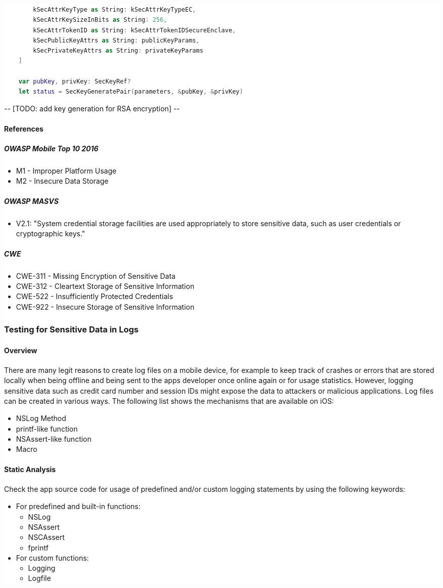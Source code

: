 ```swift
        kSecAttrKeyType as String: kSecAttrKeyTypeEC,
        kSecAttrKeySizeInBits as String: 256,
        kSecAttrTokenID as String: kSecAttrTokenIDSecureEnclave,
        kSecPublicKeyAttrs as String: publicKeyParams,
        kSecPrivateKeyAttrs as String: privateKeyParams
    ]        

    var pubKey, privKey: SecKeyRef?
    let status = SecKeyGeneratePair(parameters, &pubKey, &privKey)

```


  -- [TODO: add key generation for RSA encryption] --

#### References

##### OWASP Mobile Top 10 2016
- M1 - Improper Platform Usage
- M2 - Insecure Data Storage

##### OWASP MASVS
- V2.1: "System credential storage facilities are used appropriately to store sensitive data, such as user credentials or cryptographic keys."

##### CWE
- CWE-311 - Missing Encryption of Sensitive Data
- CWE-312 - Cleartext Storage of Sensitive Information
- CWE-522 - Insufficiently Protected Credentials
- CWE-922 - Insecure Storage of Sensitive Information



### Testing for Sensitive Data in Logs

#### Overview

There are many legit reasons to create log files on a mobile device, for example to keep track of crashes or errors that are stored locally when being offline and being sent to the apps developer once online again or for usage statistics. However, logging sensitive data such as credit card number and session IDs might expose the data to attackers or malicious applications.
Log files can be created in various ways. The following list shows the mechanisms that are available on iOS:

- NSLog Method
- printf-like function
- NSAssert-like function
- Macro

#### Static Analysis

Check the app source code for usage of predefined and/or custom logging statements by using the following keywords:
- For predefined and built-in functions:
  - NSLog
  - NSAssert
  - NSCAssert
  - fprintf
- For custom functions:
  - Logging
  - Logfile
